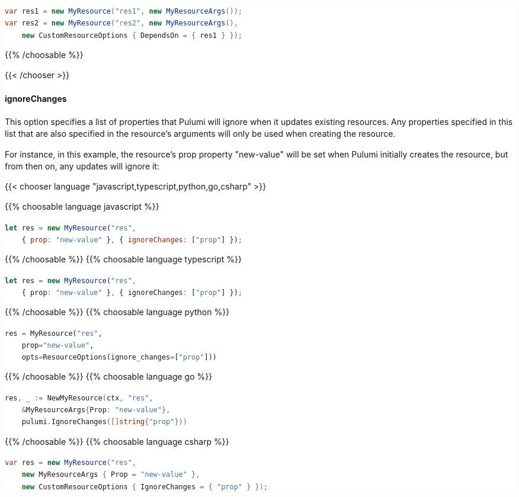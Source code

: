 ```csharp
var res1 = new MyResource("res1", new MyResourceArgs());
var res2 = new MyResource("res2", new MyResourceArgs(),
    new CustomResourceOptions { DependsOn = { res1 } });
```

{{% /choosable %}}

{{< /chooser >}}

#### ignoreChanges

This option specifies a list of properties that Pulumi will ignore when it updates existing resources. Any properties specified in this list that are also specified in the resource’s arguments will only be used when creating the resource.

For instance, in this example, the resource’s prop property "new-value" will be set when Pulumi initially creates the resource, but from then on, any updates will ignore it:

{{< chooser language "javascript,typescript,python,go,csharp" >}}

{{% choosable language javascript %}}

```javascript
let res = new MyResource("res",
    { prop: "new-value" }, { ignoreChanges: ["prop"] });
```

{{% /choosable %}}
{{% choosable language typescript %}}

```typescript
let res = new MyResource("res",
    { prop: "new-value" }, { ignoreChanges: ["prop"] });
```

{{% /choosable %}}
{{% choosable language python %}}

```python
res = MyResource("res",
    prop="new-value",
    opts=ResourceOptions(ignore_changes=["prop"]))
```

{{% /choosable %}}
{{% choosable language go %}}

```go
res, _ := NewMyResource(ctx, "res",
    &MyResourceArgs{Prop: "new-value"},
    pulumi.IgnoreChanges([]string{"prop"}))
```

{{% /choosable %}}
{{% choosable language csharp %}}

```csharp
var res = new MyResource("res",
    new MyResourceArgs { Prop = "new-value" },
    new CustomResourceOptions { IgnoreChanges = { "prop" } });
```

